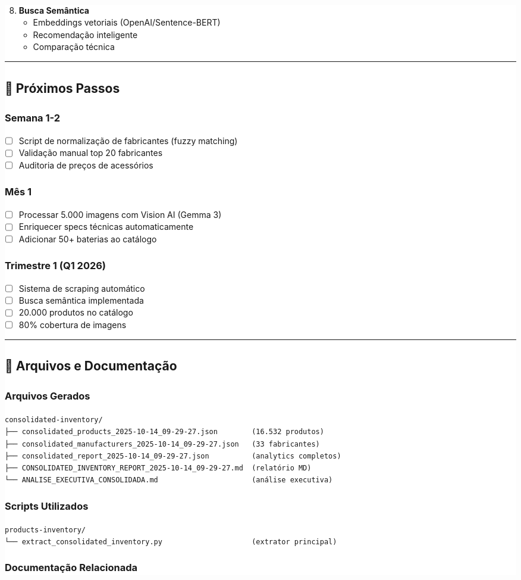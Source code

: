 8. **Busca Semântica**
   - Embeddings vetoriais (OpenAI/Sentence-BERT)
   - Recomendação inteligente
   - Comparação técnica

---

## 🎯 Próximos Passos

### Semana 1-2

- [ ] Script de normalização de fabricantes (fuzzy matching)
- [ ] Validação manual top 20 fabricantes
- [ ] Auditoria de preços de acessórios

### Mês 1

- [ ] Processar 5.000 imagens com Vision AI (Gemma 3)
- [ ] Enriquecer specs técnicas automaticamente
- [ ] Adicionar 50+ baterias ao catálogo

### Trimestre 1 (Q1 2026)

- [ ] Sistema de scraping automático
- [ ] Busca semântica implementada
- [ ] 20.000 produtos no catálogo
- [ ] 80% cobertura de imagens

---

## 🔗 Arquivos e Documentação

### Arquivos Gerados

```
consolidated-inventory/
├── consolidated_products_2025-10-14_09-29-27.json        (16.532 produtos)
├── consolidated_manufacturers_2025-10-14_09-29-27.json   (33 fabricantes)
├── consolidated_report_2025-10-14_09-29-27.json          (analytics completos)
├── CONSOLIDATED_INVENTORY_REPORT_2025-10-14_09-29-27.md  (relatório MD)
└── ANALISE_EXECUTIVA_CONSOLIDADA.md                      (análise executiva)
```

### Scripts Utilizados

```
products-inventory/
└── extract_consolidated_inventory.py                     (extrator principal)
```

### Documentação Relacionada
